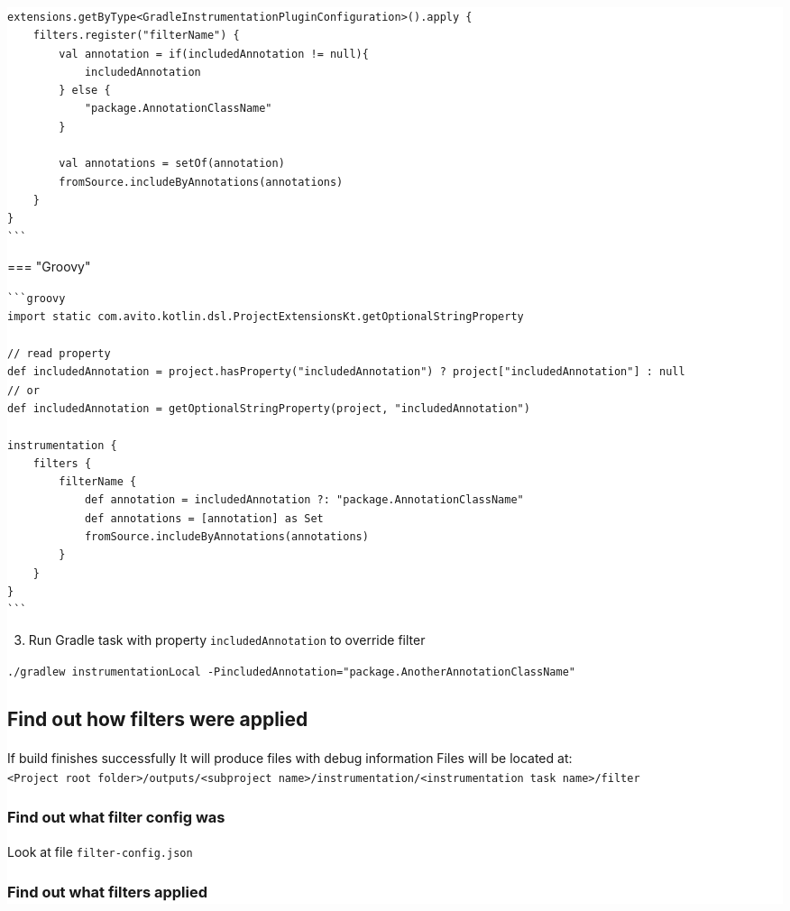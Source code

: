     extensions.getByType<GradleInstrumentationPluginConfiguration>().apply {
        filters.register("filterName") {
            val annotation = if(includedAnnotation != null){
                includedAnnotation
            } else {
                "package.AnnotationClassName"
            }
            
            val annotations = setOf(annotation)
            fromSource.includeByAnnotations(annotations)
        }
    }
    ```

=== "Groovy"

    ```groovy
    import static com.avito.kotlin.dsl.ProjectExtensionsKt.getOptionalStringProperty
    
    // read property
    def includedAnnotation = project.hasProperty("includedAnnotation") ? project["includedAnnotation"] : null
    // or
    def includedAnnotation = getOptionalStringProperty(project, "includedAnnotation")
    
    instrumentation {
        filters {
            filterName {
                def annotation = includedAnnotation ?: "package.AnnotationClassName"
                def annotations = [annotation] as Set
                fromSource.includeByAnnotations(annotations)
            }
        }   
    }
    ```

3. Run Gradle task with property `includedAnnotation` to override filter

```shell
./gradlew instrumentationLocal -PincludedAnnotation="package.AnotherAnnotationClassName" 
```

## Find out how filters were applied

If build finishes successfully It will produce files with debug information
Files will be located at:  
 `<Project root folder>/outputs/<subproject name>/instrumentation/<instrumentation task name>/filter`

### Find out what filter config was

Look at file `filter-config.json`

### Find out what filters applied
